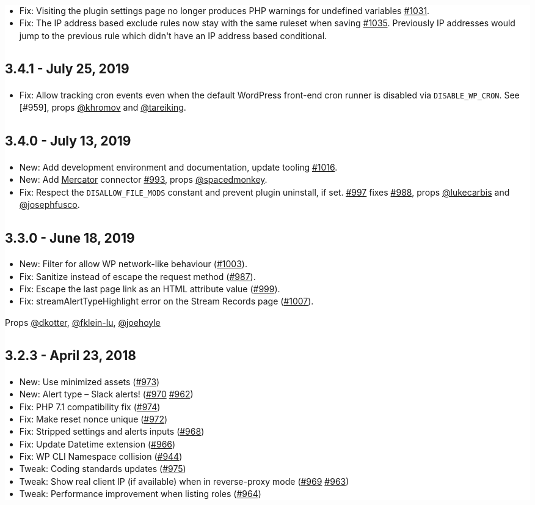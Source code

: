 * Fix: Visiting the plugin settings page no longer produces PHP warnings for undefined variables [#1031](https://github.com/xwp/stream/issues/1031).
* Fix: The IP address based exclude rules now stay with the same ruleset when saving [#1035](https://github.com/xwp/stream/issues/1035). Previously IP addresses would jump to the previous rule which didn't have an IP address based conditional.

## 3.4.1 - July 25, 2019

* Fix: Allow tracking cron events even when the default WordPress front-end cron runner is disabled via `DISABLE_WP_CRON`. See [#959], props [@khromov](https://github.com/khromov) and [@tareiking](https://github.com/tareiking).

## 3.4.0 - July 13, 2019

* New: Add development environment and documentation, update tooling [#1016](https://github.com/xwp/stream/pull/1016).
* New: Add [Mercator](https://github.com/humanmade/Mercator) connector [#993](https://github.com/xwp/stream/pull/993), props [@spacedmonkey](https://github.com/spacedmonkey).
* Fix: Respect the `DISALLOW_FILE_MODS` constant and prevent plugin uninstall, if set. [#997](https://github.com/xwp/stream/pull/997) fixes [#988](https://github.com/xwp/stream/issues/988), props [@lukecarbis](https://github.com/lukecarbis) and [@josephfusco](https://github.com/josephfusco).

## 3.3.0 - June 18, 2019

* New: Filter for allow WP network-like behaviour ([#1003](https://github.com/xwp/stream/pull/1003)).
* Fix: Sanitize instead of escape the request method ([#987](https://github.com/xwp/stream/pull/987)).
* Fix: Escape the last page link as an HTML attribute value ([#999](https://github.com/xwp/stream/pull/999)).
* Fix: streamAlertTypeHighlight error on the Stream Records page ([#1007](https://github.com/xwp/stream/issues/1007)).

Props [@dkotter](https://github.com/dkotter), [@fklein-lu](https://github.com/fklein-lu), [@joehoyle](https://github.com/joehoyle)
## 3.2.3 - April 23, 2018

* New: Use minimized assets ([#973](https://github.com/xwp/stream/pull/973))
* New: Alert type – Slack alerts! ([#970](https://github.com/xwp/stream/pull/970) [#962](https://github.com/xwp/stream/pull/962))
* Fix: PHP 7.1 compatibility fix ([#974](https://github.com/xwp/stream/pull/974))
* Fix: Make reset nonce unique ([#972](https://github.com/xwp/stream/pull/972))
* Fix: Stripped settings and alerts inputs ([#968](https://github.com/xwp/stream/pull/968))
* Fix: Update Datetime extension ([#966](https://github.com/xwp/stream/pull/966))
* Fix: WP CLI Namespace collision ([#944](https://github.com/xwp/stream/pull/944))
* Tweak: Coding standards updates ([#975](https://github.com/xwp/stream/pull/975))
* Tweak: Show real client IP (if available) when in reverse-proxy mode ([#969](https://github.com/xwp/stream/pull/969) [#963](https://github.com/xwp/stream/pull/963))
* Tweak: Performance improvement when listing roles ([#964](https://github.com/xwp/stream/pull/964))
